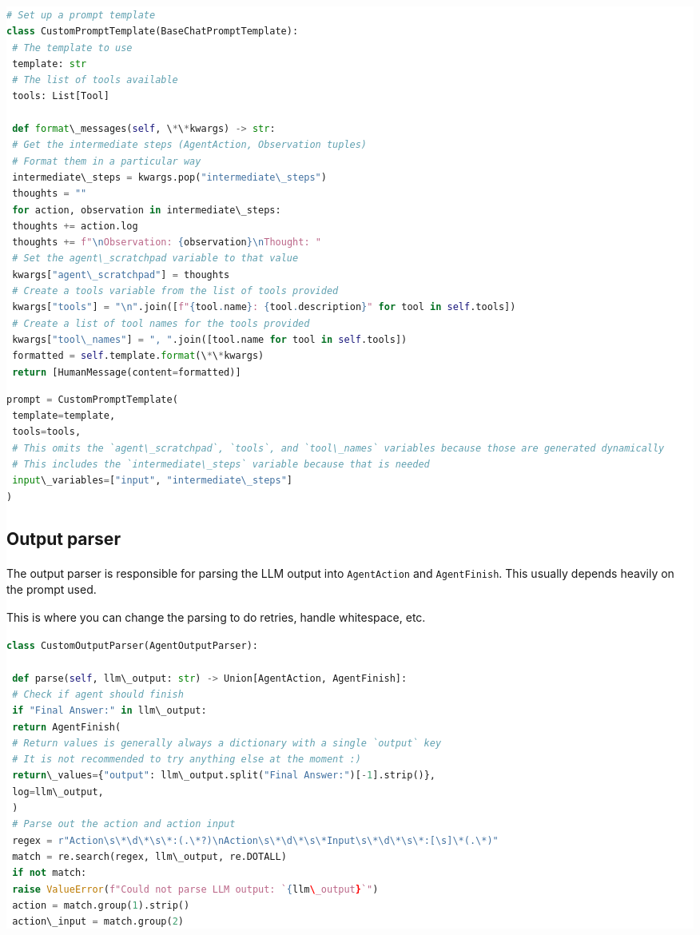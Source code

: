 ```python
# Set up a prompt template  
class CustomPromptTemplate(BaseChatPromptTemplate):  
 # The template to use  
 template: str  
 # The list of tools available  
 tools: List[Tool]  
  
 def format\_messages(self, \*\*kwargs) -> str:  
 # Get the intermediate steps (AgentAction, Observation tuples)  
 # Format them in a particular way  
 intermediate\_steps = kwargs.pop("intermediate\_steps")  
 thoughts = ""  
 for action, observation in intermediate\_steps:  
 thoughts += action.log  
 thoughts += f"\nObservation: {observation}\nThought: "  
 # Set the agent\_scratchpad variable to that value  
 kwargs["agent\_scratchpad"] = thoughts  
 # Create a tools variable from the list of tools provided  
 kwargs["tools"] = "\n".join([f"{tool.name}: {tool.description}" for tool in self.tools])  
 # Create a list of tool names for the tools provided  
 kwargs["tool\_names"] = ", ".join([tool.name for tool in self.tools])  
 formatted = self.template.format(\*\*kwargs)  
 return [HumanMessage(content=formatted)]  

```

```python
prompt = CustomPromptTemplate(  
 template=template,  
 tools=tools,  
 # This omits the `agent\_scratchpad`, `tools`, and `tool\_names` variables because those are generated dynamically  
 # This includes the `intermediate\_steps` variable because that is needed  
 input\_variables=["input", "intermediate\_steps"]  
)  

```

## Output parser[​](#output-parser "Direct link to Output parser")

The output parser is responsible for parsing the LLM output into `AgentAction` and `AgentFinish`. This usually depends heavily on the prompt used.

This is where you can change the parsing to do retries, handle whitespace, etc.

```python
class CustomOutputParser(AgentOutputParser):  
  
 def parse(self, llm\_output: str) -> Union[AgentAction, AgentFinish]:  
 # Check if agent should finish  
 if "Final Answer:" in llm\_output:  
 return AgentFinish(  
 # Return values is generally always a dictionary with a single `output` key  
 # It is not recommended to try anything else at the moment :)  
 return\_values={"output": llm\_output.split("Final Answer:")[-1].strip()},  
 log=llm\_output,  
 )  
 # Parse out the action and action input  
 regex = r"Action\s\*\d\*\s\*:(.\*?)\nAction\s\*\d\*\s\*Input\s\*\d\*\s\*:[\s]\*(.\*)"  
 match = re.search(regex, llm\_output, re.DOTALL)  
 if not match:  
 raise ValueError(f"Could not parse LLM output: `{llm\_output}`")  
 action = match.group(1).strip()  
 action\_input = match.group(2)  
```